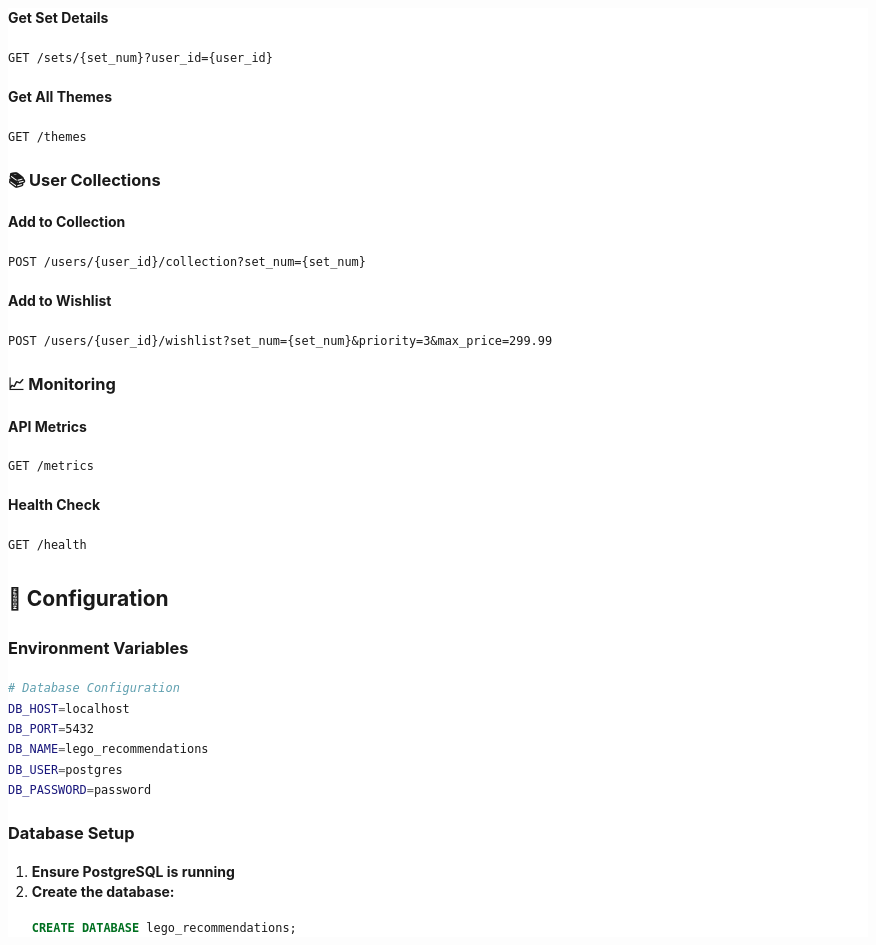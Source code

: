 
#### Get Set Details
```http
GET /sets/{set_num}?user_id={user_id}
```

#### Get All Themes
```http
GET /themes
```

### 📚 User Collections

#### Add to Collection
```http
POST /users/{user_id}/collection?set_num={set_num}
```

#### Add to Wishlist
```http
POST /users/{user_id}/wishlist?set_num={set_num}&priority=3&max_price=299.99
```

### 📈 Monitoring

#### API Metrics
```http
GET /metrics
```

#### Health Check
```http
GET /health
```

## 🔧 Configuration

### Environment Variables

```bash
# Database Configuration
DB_HOST=localhost
DB_PORT=5432
DB_NAME=lego_recommendations
DB_USER=postgres
DB_PASSWORD=password
```

### Database Setup

1. **Ensure PostgreSQL is running**
2. **Create the database:**
   ```sql
   CREATE DATABASE lego_recommendations;
   ```

